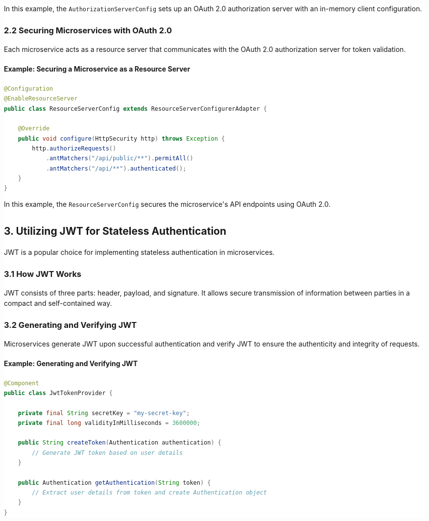 In this example, the `AuthorizationServerConfig` sets up an OAuth 2.0 authorization server with an in-memory client configuration.

### 2.2 Securing Microservices with OAuth 2.0

Each microservice acts as a resource server that communicates with the OAuth 2.0 authorization server for token validation.

#### Example: Securing a Microservice as a Resource Server

```java
@Configuration
@EnableResourceServer
public class ResourceServerConfig extends ResourceServerConfigurerAdapter {

    @Override
    public void configure(HttpSecurity http) throws Exception {
        http.authorizeRequests()
            .antMatchers("/api/public/**").permitAll()
            .antMatchers("/api/**").authenticated();
    }
}
```

In this example, the `ResourceServerConfig` secures the microservice's API endpoints using OAuth 2.0.

## 3. Utilizing JWT for Stateless Authentication

JWT is a popular choice for implementing stateless authentication in microservices.

### 3.1 How JWT Works

JWT consists of three parts: header, payload, and signature. It allows secure transmission of information between parties in a compact and self-contained way.

### 3.2 Generating and Verifying JWT

Microservices generate JWT upon successful authentication and verify JWT to ensure the authenticity and integrity of requests.

#### Example: Generating and Verifying JWT

```java
@Component
public class JwtTokenProvider {

    private final String secretKey = "my-secret-key";
    private final long validityInMilliseconds = 3600000;

    public String createToken(Authentication authentication) {
        // Generate JWT token based on user details
    }

    public Authentication getAuthentication(String token) {
        // Extract user details from token and create Authentication object
    }
}
```
